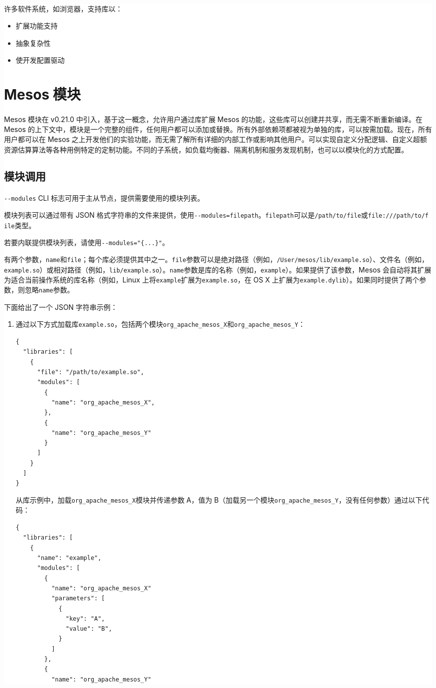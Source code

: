 许多软件系统，如浏览器，支持库以：

+   扩展功能支持

+   抽象复杂性

+   使开发配置驱动

# Mesos 模块

Mesos 模块在 v0.21.0 中引入，基于这一概念，允许用户通过库扩展 Mesos 的功能，这些库可以创建并共享，而无需不断重新编译。在 Mesos 的上下文中，模块是一个完整的组件，任何用户都可以添加或替换。所有外部依赖项都被视为单独的库，可以按需加载。现在，所有用户都可以在 Mesos 之上开发他们的实验功能，而无需了解所有详细的内部工作或影响其他用户。可以实现自定义分配逻辑、自定义超额资源估算算法等各种用例特定的定制功能。不同的子系统，如负载均衡器、隔离机制和服务发现机制，也可以以模块化的方式配置。

## 模块调用

`--modules` CLI 标志可用于主从节点，提供需要使用的模块列表。

模块列表可以通过带有 JSON 格式字符串的文件来提供，使用`--modules=filepath`。`filepath`可以是`/path/to/file`或`file:///path/to/file`类型。

若要内联提供模块列表，请使用`--modules="{...}"`。

有两个参数，`name`和`file`；每个库必须提供其中之一。`file`参数可以是绝对路径（例如，`/User/mesos/lib/example.so`）、文件名（例如，`example.so`）或相对路径（例如，`lib/example.so`）。`name`参数是库的名称（例如，`example`）。如果提供了该参数，Mesos 会自动将其扩展为适合当前操作系统的库名称（例如，Linux 上将`example`扩展为`example.so`，在 OS X 上扩展为`example.dylib`）。如果同时提供了两个参数，则忽略`name`参数。

下面给出了一个 JSON 字符串示例：

1.  通过以下方式加载库`example.so`，包括两个模块`org_apache_mesos_X`和`org_apache_mesos_Y`：

    ```
    {
      "libraries": [
        {
          "file": "/path/to/example.so",
          "modules": [
            {
              "name": "org_apache_mesos_X",
            },
            {
              "name": "org_apache_mesos_Y"
            }
          ]
        }
      ]
    }
    ```

    从库示例中，加载`org_apache_mesos_X`模块并传递参数 A，值为 B（加载另一个模块`org_apache_mesos_Y`，没有任何参数）通过以下代码：

    ```
    {
      "libraries": [
        {
          "name": "example",
          "modules": [
            {
              "name": "org_apache_mesos_X"
              "parameters": [
                {
                  "key": "A",
                  "value": "B",
                }
              ]
            },
            {
              "name": "org_apache_mesos_Y"